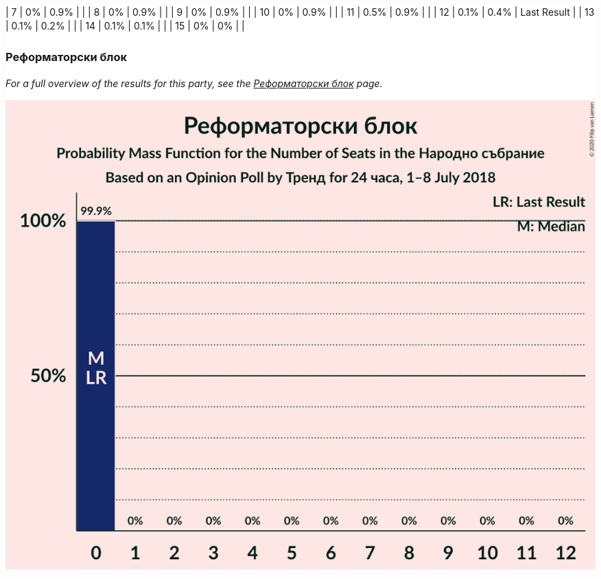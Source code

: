 | 7 | 0% | 0.9% |  |
| 8 | 0% | 0.9% |  |
| 9 | 0% | 0.9% |  |
| 10 | 0% | 0.9% |  |
| 11 | 0.5% | 0.9% |  |
| 12 | 0.1% | 0.4% | Last Result |
| 13 | 0.1% | 0.2% |  |
| 14 | 0.1% | 0.1% |  |
| 15 | 0% | 0% |  |

### Реформаторски блок

*For a full overview of the results for this party, see the [Реформаторски блок](party-реформаторскиблок.html) page.*

![Graph with seats probability mass function not yet produced](2018-07-08-Тренд-seats-pmf-реформаторскиблок.png "Seats Probability Mass Function")
